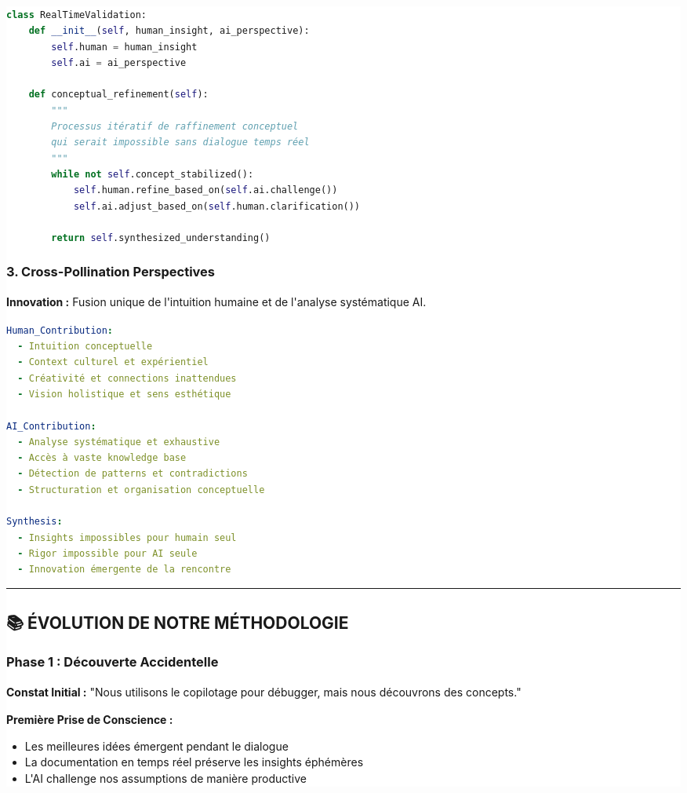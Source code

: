 ```python
class RealTimeValidation:
    def __init__(self, human_insight, ai_perspective):
        self.human = human_insight
        self.ai = ai_perspective
    
    def conceptual_refinement(self):
        """
        Processus itératif de raffinement conceptuel
        qui serait impossible sans dialogue temps réel
        """
        while not self.concept_stabilized():
            self.human.refine_based_on(self.ai.challenge())
            self.ai.adjust_based_on(self.human.clarification())
        
        return self.synthesized_understanding()
```

### **3. Cross-Pollination Perspectives**

**Innovation :** Fusion unique de l'intuition humaine et de l'analyse systématique AI.

```yaml
Human_Contribution:
  - Intuition conceptuelle
  - Context culturel et expérientiel
  - Créativité et connections inattendues
  - Vision holistique et sens esthétique

AI_Contribution:
  - Analyse systématique et exhaustive
  - Accès à vaste knowledge base
  - Détection de patterns et contradictions
  - Structuration et organisation conceptuelle

Synthesis:
  - Insights impossibles pour humain seul
  - Rigor impossible pour AI seule
  - Innovation émergente de la rencontre
```

---

## 📚 **ÉVOLUTION DE NOTRE MÉTHODOLOGIE**

### **Phase 1 : Découverte Accidentelle**

**Constat Initial :** "Nous utilisons le copilotage pour débugger, mais nous découvrons des concepts."

**Première Prise de Conscience :**
- Les meilleures idées émergent pendant le dialogue
- La documentation en temps réel préserve les insights éphémères
- L'AI challenge nos assumptions de manière productive
